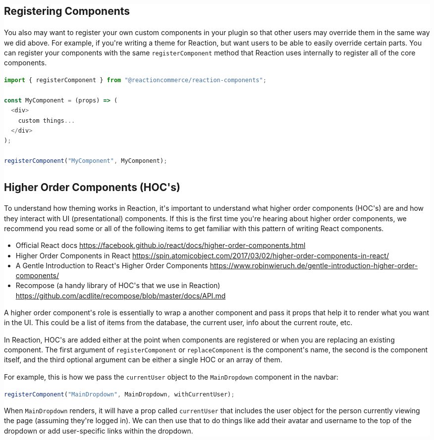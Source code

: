## Registering Components

You also may want to register your own custom components in your plugin so that other users may override them in the same way we did above. For example, if you're writing a theme for Reaction, but want users to be able to easily override certain parts. You can register your components with the same `registerComponent` method that Reaction uses internally to register all of the core components.

```js
import { registerComponent } from "@reactioncommerce/reaction-components";

const MyComponent = (props) => (
  <div>
    custom things...
  </div>
);

registerComponent("MyComponent", MyComponent);
```

## Higher Order Components (HOC's)

To understand how theming works in Reaction, it's important to understand what higher order components (HOC's) are and how they interact with UI (presentational) components. If this is the first time you're hearing about higher order components, we recommend you read some or all of the following items to get familiar with this pattern of writing React components.

- Official React docs <https://facebook.github.io/react/docs/higher-order-components.html>
- Higher Order Components in React <https://spin.atomicobject.com/2017/03/02/higher-order-components-in-react/>
- A Gentle Introduction to React's Higher Order Components <https://www.robinwieruch.de/gentle-introduction-higher-order-components/>
- Recompose (a handy library of HOC's that we use in Reaction) <https://github.com/acdlite/recompose/blob/master/docs/API.md>

A higher order component's role is essentially to wrap a another component and pass it props that help it to render what you want in the UI. This could be a list of items from the database, the current user, info about the current route, etc.

In Reaction, HOC's are added either at the point when components are registered or when you are replacing an existing component. The first argument of `registerComponent` or `replaceComponent` is the component's name, the second is the component itself, and the third optional argument can be either a single HOC or an array of them.

For example, this is how we pass the `currentUser` object to the `MainDropdown` component in the navbar:

```js
registerComponent("MainDropdown", MainDropdown, withCurrentUser);
```

When `MainDropdown` renders, it will have a prop called `currentUser` that includes the user object for the person currently viewing the page (assuming they're logged in). We can then use that to do things like add their avatar and username to the top of the dropdown or add user-specific links within the dropdown.
